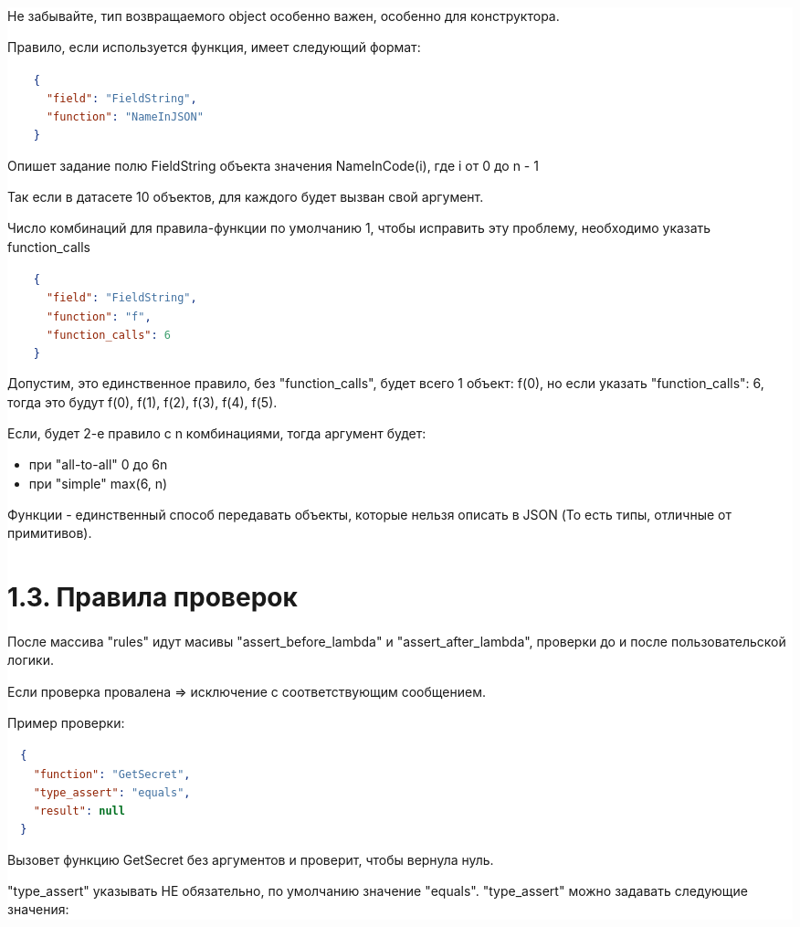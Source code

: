 Не забывайте, тип возвращаемого object особенно важен, особенно для конструктора.

Правило, если используется функция, имеет следующий формат:
```json
	{
      "field": "FieldString",
      "function": "NameInJSON"
    }
```
Опишет задание полю FieldString объекта значения NameInCode(i), где i от 0 до n - 1


Так если в датасете 10 объектов, для каждого будет вызван свой аргумент.

Число комбинаций для правила-функции по умолчанию 1, чтобы
исправить эту проблему, необходимо указать function_calls
```json
	{
      "field": "FieldString",
      "function": "f",
	  "function_calls": 6
    }
```
Допустим, это единственное правило, без "function_calls", будет всего 1 объект: f(0),
но если указать "function_calls": 6, тогда это будут f(0), f(1), f(2), f(3), f(4), f(5).

Если, будет 2-е правило с n комбинациями, 
тогда аргумент будет:
- при "all-to-all" 	0 до 6n
- при "simple" 		max(6, n)

Функции - единственный способ передавать объекты, которые нельзя описать в JSON
(То есть типы, отличные от примитивов).


# 1.3. Правила проверок

После массива "rules" идут масивы "assert_before_lambda" и "assert_after_lambda", проверки
до и после пользовательской логики.

Если проверка провалена => исключение с соответствующим сообщением.


Пример проверки:
```json
  {
	"function": "GetSecret",
	"type_assert": "equals",
	"result": null
  }
```
Вызовет функцию GetSecret без аргументов и проверит, чтобы вернула нуль.


"type_assert" указывать НЕ обязательно, по умолчанию значение "equals".
"type_assert" можно задавать следующие значения:
